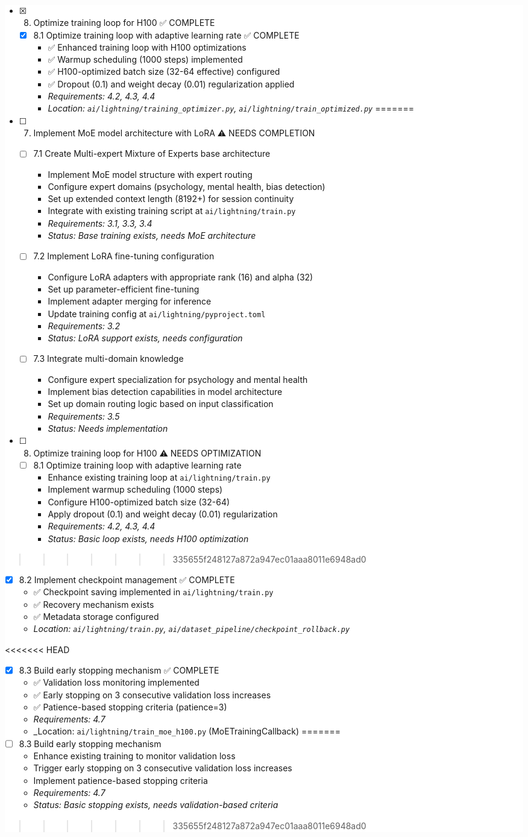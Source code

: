 - [x] 8. Optimize training loop for H100 ✅ COMPLETE
  - [x] 8.1 Optimize training loop with adaptive learning rate ✅ COMPLETE
    - ✅ Enhanced training loop with H100 optimizations
    - ✅ Warmup scheduling (1000 steps) implemented
    - ✅ H100-optimized batch size (32-64 effective) configured
    - ✅ Dropout (0.1) and weight decay (0.01) regularization applied
    - _Requirements: 4.2, 4.3, 4.4_
    - _Location: `ai/lightning/training_optimizer.py`, `ai/lightning/train_optimized.py`_
=======
- [ ] 7. Implement MoE model architecture with LoRA ⚠️ NEEDS COMPLETION
  - [ ] 7.1 Create Multi-expert Mixture of Experts base architecture
    - Implement MoE model structure with expert routing
    - Configure expert domains (psychology, mental health, bias detection)
    - Set up extended context length (8192+) for session continuity
    - Integrate with existing training script at `ai/lightning/train.py`
    - _Requirements: 3.1, 3.3, 3.4_
    - _Status: Base training exists, needs MoE architecture_
  
  - [ ] 7.2 Implement LoRA fine-tuning configuration
    - Configure LoRA adapters with appropriate rank (16) and alpha (32)
    - Set up parameter-efficient fine-tuning
    - Implement adapter merging for inference
    - Update training config at `ai/lightning/pyproject.toml`
    - _Requirements: 3.2_
    - _Status: LoRA support exists, needs configuration_
  
  - [ ] 7.3 Integrate multi-domain knowledge
    - Configure expert specialization for psychology and mental health
    - Implement bias detection capabilities in model architecture
    - Set up domain routing logic based on input classification
    - _Requirements: 3.5_
    - _Status: Needs implementation_

- [ ] 8. Optimize training loop for H100 ⚠️ NEEDS OPTIMIZATION
  - [ ] 8.1 Optimize training loop with adaptive learning rate
    - Enhance existing training loop at `ai/lightning/train.py`
    - Implement warmup scheduling (1000 steps)
    - Configure H100-optimized batch size (32-64)
    - Apply dropout (0.1) and weight decay (0.01) regularization
    - _Requirements: 4.2, 4.3, 4.4_
    - _Status: Basic loop exists, needs H100 optimization_
>>>>>>> 335655f248127a872a947ec01aaa8011e6948ad0
  
  - [x] 8.2 Implement checkpoint management ✅ COMPLETE
    - ✅ Checkpoint saving implemented in `ai/lightning/train.py`
    - ✅ Recovery mechanism exists
    - ✅ Metadata storage configured
    - _Location: `ai/lightning/train.py`, `ai/dataset_pipeline/checkpoint_rollback.py`_
  
<<<<<<< HEAD
  - [x] 8.3 Build early stopping mechanism ✅ COMPLETE
    - ✅ Validation loss monitoring implemented
    - ✅ Early stopping on 3 consecutive validation loss increases
    - ✅ Patience-based stopping criteria (patience=3)
    - _Requirements: 4.7_
    - _Location: `ai/lightning/train_moe_h100.py` (MoETrainingCallback)
=======
  - [ ] 8.3 Build early stopping mechanism
    - Enhance existing training to monitor validation loss
    - Trigger early stopping on 3 consecutive validation loss increases
    - Implement patience-based stopping criteria
    - _Requirements: 4.7_
    - _Status: Basic stopping exists, needs validation-based criteria_
>>>>>>> 335655f248127a872a947ec01aaa8011e6948ad0
  